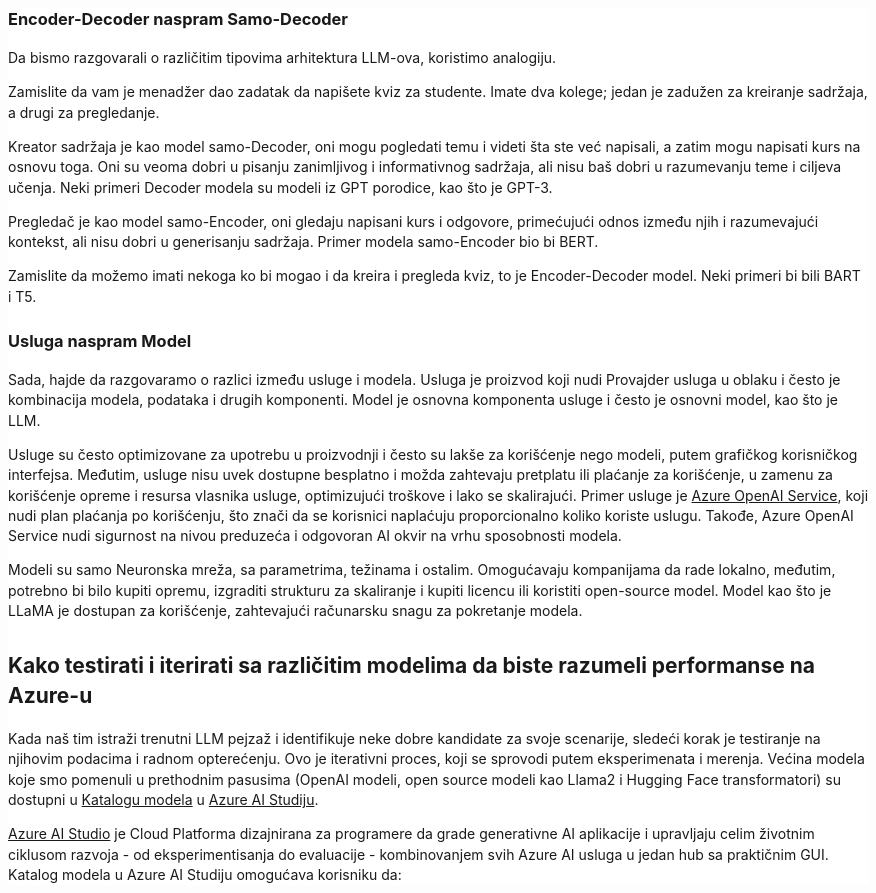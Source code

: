 ### Encoder-Decoder naspram Samo-Decoder

Da bismo razgovarali o različitim tipovima arhitektura LLM-ova, koristimo analogiju.

Zamislite da vam je menadžer dao zadatak da napišete kviz za studente. Imate dva kolege; jedan je zadužen za kreiranje sadržaja, a drugi za pregledanje.

Kreator sadržaja je kao model samo-Decoder, oni mogu pogledati temu i videti šta ste već napisali, a zatim mogu napisati kurs na osnovu toga. Oni su veoma dobri u pisanju zanimljivog i informativnog sadržaja, ali nisu baš dobri u razumevanju teme i ciljeva učenja. Neki primeri Decoder modela su modeli iz GPT porodice, kao što je GPT-3.

Pregledač je kao model samo-Encoder, oni gledaju napisani kurs i odgovore, primećujući odnos između njih i razumevajući kontekst, ali nisu dobri u generisanju sadržaja. Primer modela samo-Encoder bio bi BERT.

Zamislite da možemo imati nekoga ko bi mogao i da kreira i pregleda kviz, to je Encoder-Decoder model. Neki primeri bi bili BART i T5.

### Usluga naspram Model

Sada, hajde da razgovaramo o razlici između usluge i modela. Usluga je proizvod koji nudi Provajder usluga u oblaku i često je kombinacija modela, podataka i drugih komponenti. Model je osnovna komponenta usluge i često je osnovni model, kao što je LLM.

Usluge su često optimizovane za upotrebu u proizvodnji i često su lakše za korišćenje nego modeli, putem grafičkog korisničkog interfejsa. Međutim, usluge nisu uvek dostupne besplatno i možda zahtevaju pretplatu ili plaćanje za korišćenje, u zamenu za korišćenje opreme i resursa vlasnika usluge, optimizujući troškove i lako se skalirajući. Primer usluge je [Azure OpenAI Service](https://learn.microsoft.com/azure/ai-services/openai/overview?WT.mc_id=academic-105485-koreyst), koji nudi plan plaćanja po korišćenju, što znači da se korisnici naplaćuju proporcionalno koliko koriste uslugu. Takođe, Azure OpenAI Service nudi sigurnost na nivou preduzeća i odgovoran AI okvir na vrhu sposobnosti modela.

Modeli su samo Neuronska mreža, sa parametrima, težinama i ostalim. Omogućavaju kompanijama da rade lokalno, međutim, potrebno bi bilo kupiti opremu, izgraditi strukturu za skaliranje i kupiti licencu ili koristiti open-source model. Model kao što je LLaMA je dostupan za korišćenje, zahtevajući računarsku snagu za pokretanje modela.

## Kako testirati i iterirati sa različitim modelima da biste razumeli performanse na Azure-u

Kada naš tim istraži trenutni LLM pejzaž i identifikuje neke dobre kandidate za svoje scenarije, sledeći korak je testiranje na njihovim podacima i radnom opterećenju. Ovo je iterativni proces, koji se sprovodi putem eksperimenata i merenja.
Većina modela koje smo pomenuli u prethodnim pasusima (OpenAI modeli, open source modeli kao Llama2 i Hugging Face transformatori) su dostupni u [Katalogu modela](https://learn.microsoft.com/azure/ai-studio/how-to/model-catalog-overview?WT.mc_id=academic-105485-koreyst) u [Azure AI Studiju](https://ai.azure.com/?WT.mc_id=academic-105485-koreyst).

[Azure AI Studio](https://learn.microsoft.com/azure/ai-studio/what-is-ai-studio?WT.mc_id=academic-105485-koreyst) je Cloud Platforma dizajnirana za programere da grade generativne AI aplikacije i upravljaju celim životnim ciklusom razvoja - od eksperimentisanja do evaluacije - kombinovanjem svih Azure AI usluga u jedan hub sa praktičnim GUI. Katalog modela u Azure AI Studiju omogućava korisniku da:
